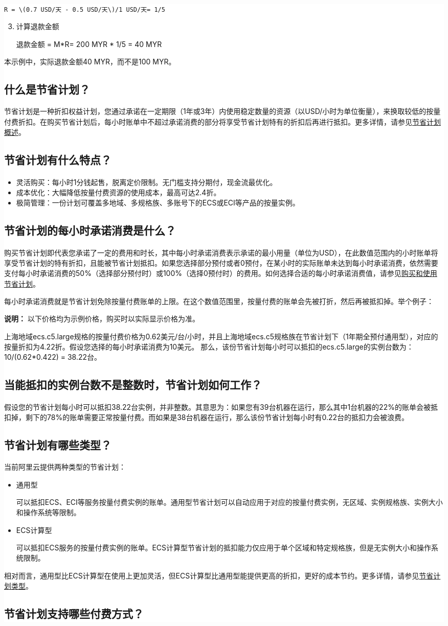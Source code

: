     R = \(0.7 USD/天 - 0.5 USD/天\)/1 USD/天= 1/5

3.  计算退款金额

    退款金额 = M\*R= 200 MYR \* 1/5 = 40 MYR


本示例中，实际退款金额40 MYR，而不是100 MYR。

## 什么是节省计划？

节省计划是一种折扣权益计划，您通过承诺在一定期限（1年或3年）内使用稳定数量的资源（以USD/小时为单位衡量），来换取较低的按量付费折扣。在购买节省计划后，每小时账单中不超过承诺消费的部分将享受节省计划特有的折扣后再进行抵扣。更多详情，请参见[节省计划概述](/intl.zh-CN/实例/选择实例购买方式/节省计划/节省计划概述.md)。

## 节省计划有什么特点？

-   灵活购买：每小时1分钱起售，脱离定价限制。无门槛支持分期付，现金流最优化。
-   成本优化：大幅降低按量付费资源的使用成本，最高可达2.4折。
-   极简管理：一份计划可覆盖多地域、多规格族、多账号下的ECS或ECI等产品的按量实例。

## 节省计划的每小时承诺消费是什么？

购买节省计划即代表您承诺了一定的费用和时长，其中每小时承诺消费表示承诺的最小用量（单位为USD），在此数值范围内的小时账单将享受节省计划的特有折扣，且能被节省计划抵扣。如果您选择部分预付或者0预付，在某小时的实际账单未达到每小时承诺消费，依然需要支付每小时承诺消费的50%（选择部分预付时）或100%（选择0预付时）的费用。如何选择合适的每小时承诺消费值，请参见[购买和使用节省计划](/intl.zh-CN/实例/选择实例购买方式/节省计划/购买和使用节省计划.md)。

每小时承诺消费就是节省计划免除按量付费账单的上限。在这个数值范围里，按量付费的账单会先被打折，然后再被抵扣掉。举个例子：

**说明：** 以下价格均为示例价格，购买时以实际显示价格为准。

上海地域ecs.c5.large规格的按量付费价格为0.62美元/台/小时，并且上海地域ecs.c5规格族在节省计划下（1年期全预付通用型），对应的按量折扣为4.22折。假设您选择的每小时承诺消费为10美元。 那么，该份节省计划每小时可以抵扣的ecs.c5.large的实例台数为：10/\(0.62\*0.422\) = 38.22台。

## 当能抵扣的实例台数不是整数时，节省计划如何工作？

假设您的节省计划每小时可以抵扣38.22台实例，并非整数。其意思为：如果您有39台机器在运行，那么其中1台机器的22%的账单会被抵扣掉，剩下的78%的账单需要正常按量付费。而如果是38台机器在运行，那么该份节省计划每小时有0.22台的抵扣力会被浪费。

## 节省计划有哪些类型？

当前阿里云提供两种类型的节省计划：

-   通用型

    可以抵扣ECS、ECI等服务按量付费实例的账单。通用型节省计划可以自动应用于对应的按量付费实例，无区域、实例规格族、实例大小和操作系统等限制。

-   ECS计算型

    可以抵扣ECS服务的按量付费实例的账单。ECS计算型节省计划的抵扣能力仅应用于单个区域和特定规格族，但是无实例大小和操作系统限制。


相对而言，通用型比ECS计算型在使用上更加灵活，但ECS计算型比通用型能提供更高的折扣，更好的成本节约。更多详情，请参见[节省计划类型](/intl.zh-CN/实例/选择实例购买方式/节省计划/节省计划概述.mdsection_mfv_9we_l7w)。

## 节省计划支持哪些付费方式？
